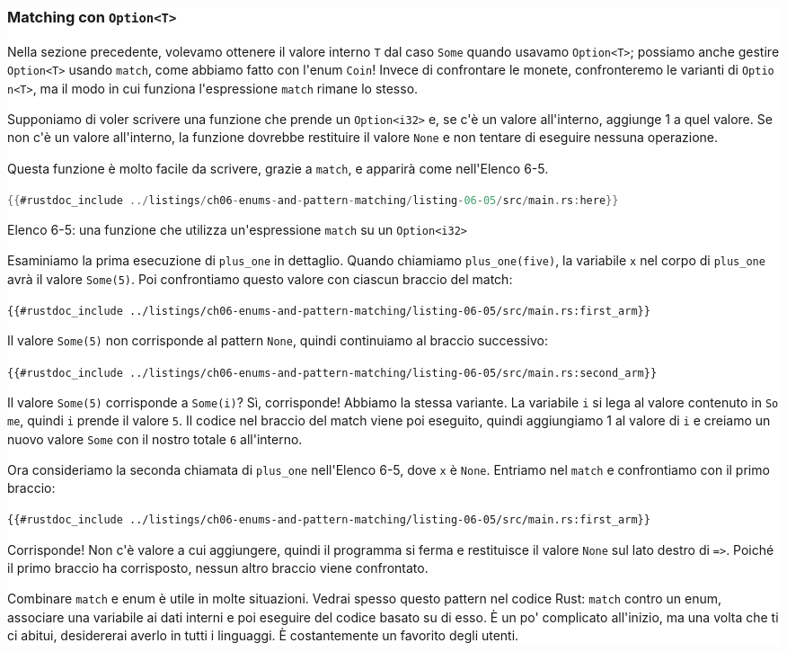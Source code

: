 ### Matching con `Option<T>`

Nella sezione precedente, volevamo ottenere il valore interno `T` dal caso `Some`
quando usavamo `Option<T>`; possiamo anche gestire `Option<T>` usando `match`, come
abbiamo fatto con l'enum `Coin`! Invece di confrontare le monete, confronteremo
le varianti di `Option<T>`, ma il modo in cui funziona l'espressione `match` rimane lo stesso.

Supponiamo di voler scrivere una funzione che prende un `Option<i32>` e, se
c'è un valore all'interno, aggiunge 1 a quel valore. Se non c'è un valore all'interno,
la funzione dovrebbe restituire il valore `None` e non tentare di eseguire nessuna
operazione.

Questa funzione è molto facile da scrivere, grazie a `match`, e apparirà come
nell'Elenco 6-5.

```rust
{{#rustdoc_include ../listings/ch06-enums-and-pattern-matching/listing-06-05/src/main.rs:here}}
```

<span class="caption">Elenco 6-5: una funzione che utilizza un'espressione `match` su
un `Option<i32>`</span>

Esaminiamo la prima esecuzione di `plus_one` in dettaglio. Quando chiamiamo
`plus_one(five)`, la variabile `x` nel corpo di `plus_one` avrà il
valore `Some(5)`. Poi confrontiamo questo valore con ciascun braccio del match:

```rust,ignore
{{#rustdoc_include ../listings/ch06-enums-and-pattern-matching/listing-06-05/src/main.rs:first_arm}}
```

Il valore `Some(5)` non corrisponde al pattern `None`, quindi continuiamo al
braccio successivo:

```rust,ignore
{{#rustdoc_include ../listings/ch06-enums-and-pattern-matching/listing-06-05/src/main.rs:second_arm}}
```

Il valore `Some(5)` corrisponde a `Some(i)`? Sì, corrisponde! Abbiamo la stessa variante.
La variabile `i` si lega al valore contenuto in `Some`, quindi `i` prende il valore 
`5`. Il codice nel braccio del match viene poi eseguito, quindi aggiungiamo 1 al valore di
`i` e creiamo un nuovo valore `Some` con il nostro totale `6` all'interno.

Ora consideriamo la seconda chiamata di `plus_one` nell'Elenco 6-5, dove `x` è
`None`. Entriamo nel `match` e confrontiamo con il primo braccio:

```rust,ignore
{{#rustdoc_include ../listings/ch06-enums-and-pattern-matching/listing-06-05/src/main.rs:first_arm}}
```

Corrisponde! Non c'è valore a cui aggiungere, quindi il programma si ferma e restituisce il
valore `None` sul lato destro di `=>`. Poiché il primo braccio ha corrisposto, nessun altro
braccio viene confrontato.

Combinare `match` e enum è utile in molte situazioni. Vedrai spesso
questo pattern nel codice Rust: `match` contro un enum, associare una variabile ai dati
interni e poi eseguire del codice basato su di esso. È un po' complicato all'inizio, ma
una volta che ti ci abitui, desidererai averlo in tutti i linguaggi. È
costantemente un favorito degli utenti.
